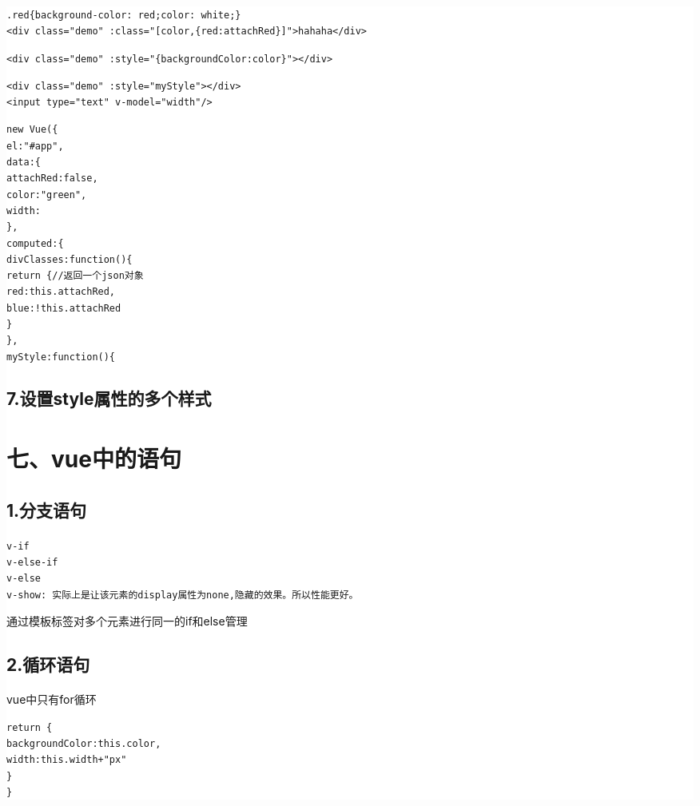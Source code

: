```
.red{background-color: red;color: white;}
<div class="demo" :class="[color,{red:attachRed}]">hahaha</div>
```

```
<div class="demo" :style="{backgroundColor:color}"></div>
```

```
<div class="demo" :style="myStyle"></div>
<input type="text" v-model="width"/>
```

```
new Vue({
el:"#app",
data:{
attachRed:false,
color:"green",
width:
},
computed:{
divClasses:function(){
return {//返回一个json对象
red:this.attachRed,
blue:!this.attachRed
}
},
myStyle:function(){
```

## 7.设置style属性的多个样式

# 七、vue中的语句

## 1.分支语句

```
v-if
v-else-if
v-else
v-show: 实际上是让该元素的display属性为none,隐藏的效果。所以性能更好。
```

通过模板标签对多个元素进行同一的if和else管理

## 2.循环语句

vue中只有for循环

```
return {
backgroundColor:this.color,
width:this.width+"px"
}
}
```

